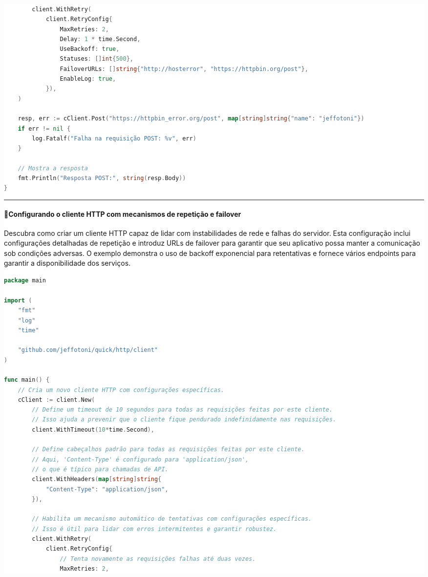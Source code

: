 ```go
		client.WithRetry(
			client.RetryConfig{
				MaxRetries: 2,
				Delay: 1 * time.Second,
				UseBackoff: true,
				Statuses: []int{500},
				FailoverURLs: []string{"http://hosterror", "https://httpbin.org/post"},
				EnableLog: true,
			}),
	)

	resp, err := cClient.Post("https://httpbin_error.org/post", map[string]string{"name": "jeffotoni"})
	if err != nil {
		log.Fatalf("Falha na requisição POST: %v", err)
	}

	// Mostra a resposta
	fmt.Println("Resposta POST:", string(resp.Body))
}

```
---
#### 🔹Configurando o cliente HTTP com mecanismos de repetição e failover

Descubra como criar um cliente HTTP capaz de lidar com instabilidades de rede e falhas do servidor. Esta configuração inclui configurações detalhadas de repetição e introduz URLs de failover para garantir que seu aplicativo possa manter a comunicação sob condições adversas. O exemplo demonstra o uso de backoff exponencial para retentativas e fornece vários endpoints para garantir a disponibilidade dos serviços.  

```go
package main

import (
	"fmt"
	"log"
	"time"

	"github.com/jeffotoni/quick/http/client"
)

func main() {
	// Cria um novo cliente HTTP com configurações específicas.
	cClient := client.New(
		// Define um timeout de 10 segundos para todas as requisições feitas por este cliente.
		// Isso ajuda a prevenir que o cliente fique pendurado indefinidamente nas requisições.
		client.WithTimeout(10*time.Second),

		// Define cabeçalhos padrão para todas as requisições feitas por este cliente.
		// Aqui, 'Content-Type' é configurado para 'application/json',
		// o que é típico para chamadas de API.
		client.WithHeaders(map[string]string{
			"Content-Type": "application/json",
		}),

		// Habilita um mecanismo automático de tentativas com configurações específicas.
		// Isso é útil para lidar com erros intermitentes e garantir robustez.
		client.WithRetry(
			client.RetryConfig{
				// Tenta novamente as requisições falhas até duas vezes.
				MaxRetries: 2,
```